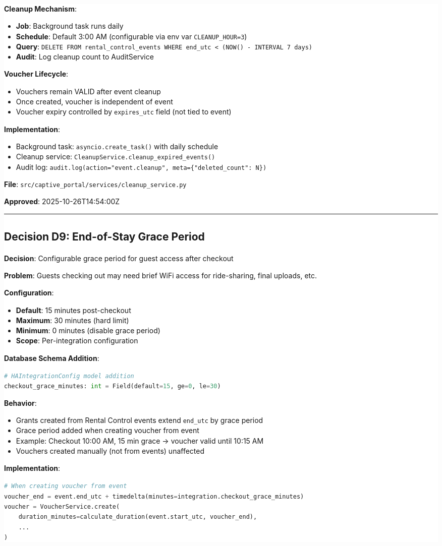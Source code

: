 **Cleanup Mechanism**:
- **Job**: Background task runs daily
- **Schedule**: Default 3:00 AM (configurable via env var `CLEANUP_HOUR=3`)
- **Query**: `DELETE FROM rental_control_events WHERE end_utc < (NOW() - INTERVAL 7 days)`
- **Audit**: Log cleanup count to AuditService

**Voucher Lifecycle**:
- Vouchers remain VALID after event cleanup
- Once created, voucher is independent of event
- Voucher expiry controlled by `expires_utc` field (not tied to event)

**Implementation**:
- Background task: `asyncio.create_task()` with daily schedule
- Cleanup service: `CleanupService.cleanup_expired_events()`
- Audit log: `audit.log(action="event.cleanup", meta={"deleted_count": N})`

**File**: `src/captive_portal/services/cleanup_service.py`

**Approved**: 2025-10-26T14:54:00Z

---

## Decision D9: End-of-Stay Grace Period

**Decision**: Configurable grace period for guest access after checkout

**Problem**: Guests checking out may need brief WiFi access for ride-sharing, final uploads, etc.

**Configuration**:
- **Default**: 15 minutes post-checkout
- **Maximum**: 30 minutes (hard limit)
- **Minimum**: 0 minutes (disable grace period)
- **Scope**: Per-integration configuration

**Database Schema Addition**:
```python
# HAIntegrationConfig model addition
checkout_grace_minutes: int = Field(default=15, ge=0, le=30)
```

**Behavior**:
- Grants created from Rental Control events extend `end_utc` by grace period
- Grace period added when creating voucher from event
- Example: Checkout 10:00 AM, 15 min grace → voucher valid until 10:15 AM
- Vouchers created manually (not from events) unaffected

**Implementation**:
```python
# When creating voucher from event
voucher_end = event.end_utc + timedelta(minutes=integration.checkout_grace_minutes)
voucher = VoucherService.create(
    duration_minutes=calculate_duration(event.start_utc, voucher_end),
    ...
)
```
